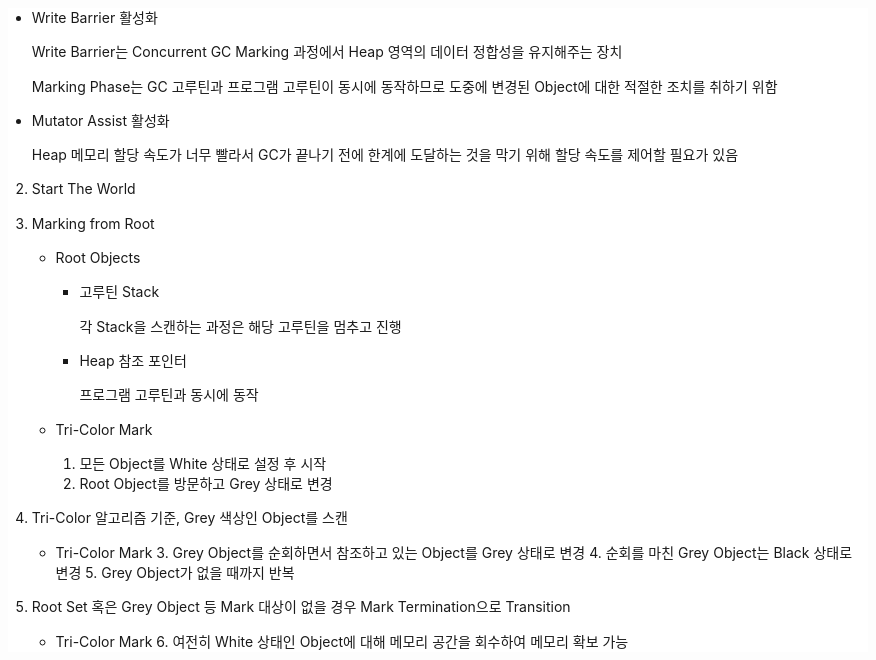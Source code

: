    - Write Barrier 활성화

     Write Barrier는 Concurrent GC Marking 과정에서 Heap 영역의 데이터 정합성을 유지해주는 장치

     Marking Phase는 GC 고루틴과 프로그램 고루틴이 동시에 동작하므로 도중에 변경된 Object에 대한 적절한 조치를 취하기 위함

   - Mutator Assist 활성화

     Heap 메모리 할당 속도가 너무 빨라서 GC가 끝나기 전에 한계에 도달하는 것을 막기 위해 할당 속도를 제어할 필요가 있음

2. Start The World

3. Marking from Root

   - Root Objects

     - 고루틴 Stack

       각 Stack을 스캔하는 과정은 해당 고루틴을 멈추고 진행

     - Heap 참조 포인터

       프로그램 고루틴과 동시에 동작

   - Tri-Color Mark
     1. 모든 Object를 White 상태로 설정 후 시작
     2. Root Object를 방문하고 Grey 상태로 변경

4. Tri-Color 알고리즘 기준, Grey 색상인 Object를 스캔

   - Tri-Color Mark
     3. Grey Object를 순회하면서 참조하고 있는 Object를 Grey 상태로 변경
     4. 순회를 마친 Grey Object는 Black 상태로 변경
     5. Grey Object가 없을 때까지 반복

5. Root Set 혹은 Grey Object 등 Mark 대상이 없을 경우 Mark Termination으로 Transition

   - Tri-Color Mark
     6. 여전히 White 상태인 Object에 대해 메모리 공간을 회수하여 메모리 확보 가능
